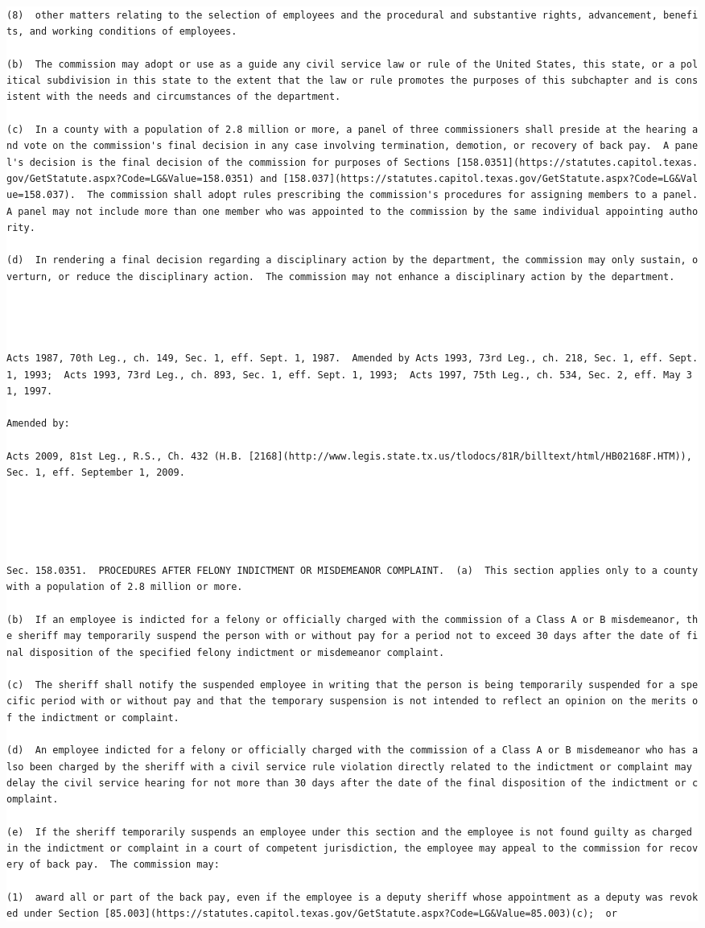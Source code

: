     (8)  other matters relating to the selection of employees and the procedural and substantive rights, advancement, benefits, and working conditions of employees.
    
    (b)  The commission may adopt or use as a guide any civil service law or rule of the United States, this state, or a political subdivision in this state to the extent that the law or rule promotes the purposes of this subchapter and is consistent with the needs and circumstances of the department.
    
    (c)  In a county with a population of 2.8 million or more, a panel of three commissioners shall preside at the hearing and vote on the commission's final decision in any case involving termination, demotion, or recovery of back pay.  A panel's decision is the final decision of the commission for purposes of Sections [158.0351](https://statutes.capitol.texas.gov/GetStatute.aspx?Code=LG&Value=158.0351) and [158.037](https://statutes.capitol.texas.gov/GetStatute.aspx?Code=LG&Value=158.037).  The commission shall adopt rules prescribing the commission's procedures for assigning members to a panel.  A panel may not include more than one member who was appointed to the commission by the same individual appointing authority.
    
    (d)  In rendering a final decision regarding a disciplinary action by the department, the commission may only sustain, overturn, or reduce the disciplinary action.  The commission may not enhance a disciplinary action by the department.
    
    
    
    
    Acts 1987, 70th Leg., ch. 149, Sec. 1, eff. Sept. 1, 1987.  Amended by Acts 1993, 73rd Leg., ch. 218, Sec. 1, eff. Sept. 1, 1993;  Acts 1993, 73rd Leg., ch. 893, Sec. 1, eff. Sept. 1, 1993;  Acts 1997, 75th Leg., ch. 534, Sec. 2, eff. May 31, 1997.
    
    Amended by: 
    
    Acts 2009, 81st Leg., R.S., Ch. 432 (H.B. [2168](http://www.legis.state.tx.us/tlodocs/81R/billtext/html/HB02168F.HTM)), Sec. 1, eff. September 1, 2009.
    
    
    
    
    
    Sec. 158.0351.  PROCEDURES AFTER FELONY INDICTMENT OR MISDEMEANOR COMPLAINT.  (a)  This section applies only to a county with a population of 2.8 million or more.
    
    (b)  If an employee is indicted for a felony or officially charged with the commission of a Class A or B misdemeanor, the sheriff may temporarily suspend the person with or without pay for a period not to exceed 30 days after the date of final disposition of the specified felony indictment or misdemeanor complaint.
    
    (c)  The sheriff shall notify the suspended employee in writing that the person is being temporarily suspended for a specific period with or without pay and that the temporary suspension is not intended to reflect an opinion on the merits of the indictment or complaint.
    
    (d)  An employee indicted for a felony or officially charged with the commission of a Class A or B misdemeanor who has also been charged by the sheriff with a civil service rule violation directly related to the indictment or complaint may delay the civil service hearing for not more than 30 days after the date of the final disposition of the indictment or complaint.
    
    (e)  If the sheriff temporarily suspends an employee under this section and the employee is not found guilty as charged in the indictment or complaint in a court of competent jurisdiction, the employee may appeal to the commission for recovery of back pay.  The commission may:
    
    (1)  award all or part of the back pay, even if the employee is a deputy sheriff whose appointment as a deputy was revoked under Section [85.003](https://statutes.capitol.texas.gov/GetStatute.aspx?Code=LG&Value=85.003)(c);  or
    